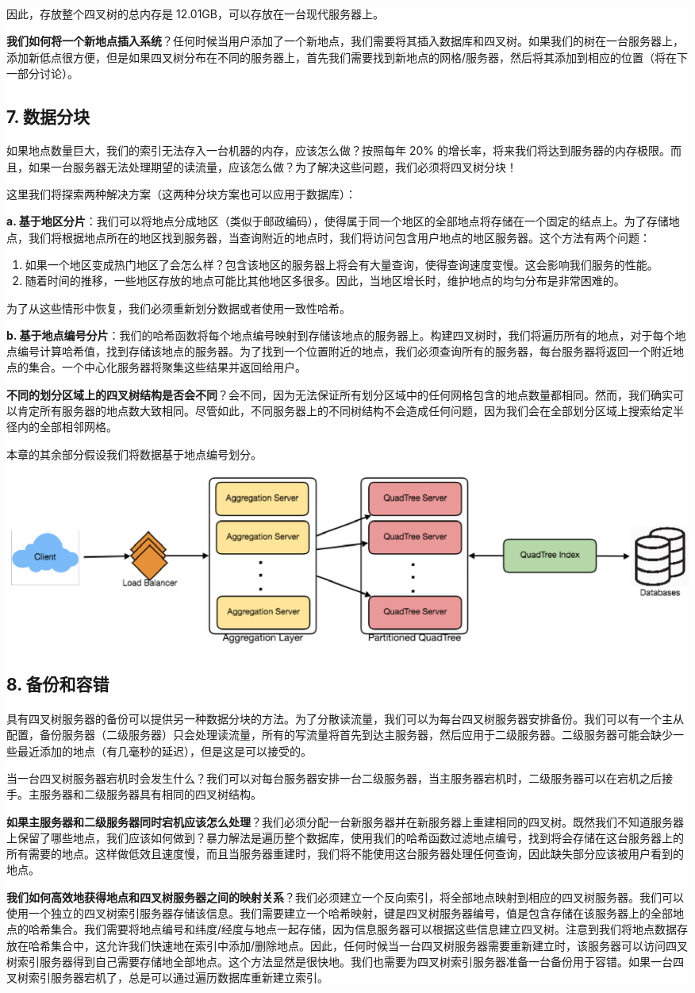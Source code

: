 因此，存放整个四叉树的总内存是 12.01GB，可以存放在一台现代服务器上。

**我们如何将一个新地点插入系统**？任何时候当用户添加了一个新地点，我们需要将其插入数据库和四叉树。如果我们的树在一台服务器上，添加新低点很方便，但是如果四叉树分布在不同的服务器上，首先我们需要找到新地点的网格/服务器，然后将其添加到相应的位置（将在下一部分讨论）。

## 7. 数据分块

如果地点数量巨大，我们的索引无法存入一台机器的内存，应该怎么做？按照每年 20% 的增长率，将来我们将达到服务器的内存极限。而且，如果一台服务器无法处理期望的读流量，应该怎么做？为了解决这些问题，我们必须将四叉树分块！

这里我们将探索两种解决方案（这两种分块方案也可以应用于数据库）：

**a. 基于地区分片**：我们可以将地点分成地区（类似于邮政编码），使得属于同一个地区的全部地点将存储在一个固定的结点上。为了存储地点，我们将根据地点所在的地区找到服务器，当查询附近的地点时，我们将访问包含用户地点的地区服务器。这个方法有两个问题：

1. 如果一个地区变成热门地区了会怎么样？包含该地区的服务器上将会有大量查询，使得查询速度变慢。这会影响我们服务的性能。
2. 随着时间的推移，一些地区存放的地点可能比其他地区多很多。因此，当地区增长时，维护地点的均匀分布是非常困难的。

为了从这些情形中恢复，我们必须重新划分数据或者使用一致性哈希。

**b. 基于地点编号分片**：我们的哈希函数将每个地点编号映射到存储该地点的服务器上。构建四叉树时，我们将遍历所有的地点，对于每个地点编号计算哈希值，找到存储该地点的服务器。为了找到一个位置附近的地点，我们必须查询所有的服务器，每台服务器将返回一个附近地点的集合。一个中心化服务器将聚集这些结果并返回给用户。

**不同的划分区域上的四叉树结构是否会不同**？会不同，因为无法保证所有划分区域中的任何网格包含的地点数量都相同。然而，我们确实可以肯定所有服务器的地点数大致相同。尽管如此，不同服务器上的不同树结构不会造成任何问题，因为我们会在全部划分区域上搜索给定半径内的全部相邻网格。

本章的其余部分假设我们将数据基于地点编号划分。

![](img/ch13_3.png)

## 8. 备份和容错

具有四叉树服务器的备份可以提供另一种数据分块的方法。为了分散读流量，我们可以为每台四叉树服务器安排备份。我们可以有一个主从配置，备份服务器（二级服务器）只会处理读流量，所有的写流量将首先到达主服务器，然后应用于二级服务器。二级服务器可能会缺少一些最近添加的地点（有几毫秒的延迟），但是这是可以接受的。

当一台四叉树服务器宕机时会发生什么？我们可以对每台服务器安排一台二级服务器，当主服务器宕机时，二级服务器可以在宕机之后接手。主服务器和二级服务器具有相同的四叉树结构。

**如果主服务器和二级服务器同时宕机应该怎么处理**？我们必须分配一台新服务器并在新服务器上重建相同的四叉树。既然我们不知道服务器上保留了哪些地点，我们应该如何做到？暴力解法是遍历整个数据库，使用我们的哈希函数过滤地点编号，找到将会存储在这台服务器上的所有需要的地点。这样做低效且速度慢，而且当服务器重建时，我们将不能使用这台服务器处理任何查询，因此缺失部分应该被用户看到的地点。

**我们如何高效地获得地点和四叉树服务器之间的映射关系**？我们必须建立一个反向索引，将全部地点映射到相应的四叉树服务器。我们可以使用一个独立的四叉树索引服务器存储该信息。我们需要建立一个哈希映射，键是四叉树服务器编号，值是包含存储在该服务器上的全部地点的哈希集合。我们需要将地点编号和纬度/经度与地点一起存储，因为信息服务器可以根据这些信息建立四叉树。注意到我们将地点数据存放在哈希集合中，这允许我们快速地在索引中添加/删除地点。因此，任何时候当一台四叉树服务器需要重新建立时，该服务器可以访问四叉树索引服务器得到自己需要存储地全部地点。这个方法显然是很快地。我们也需要为四叉树索引服务器准备一台备份用于容错。如果一台四叉树索引服务器宕机了，总是可以通过遍历数据库重新建立索引。
